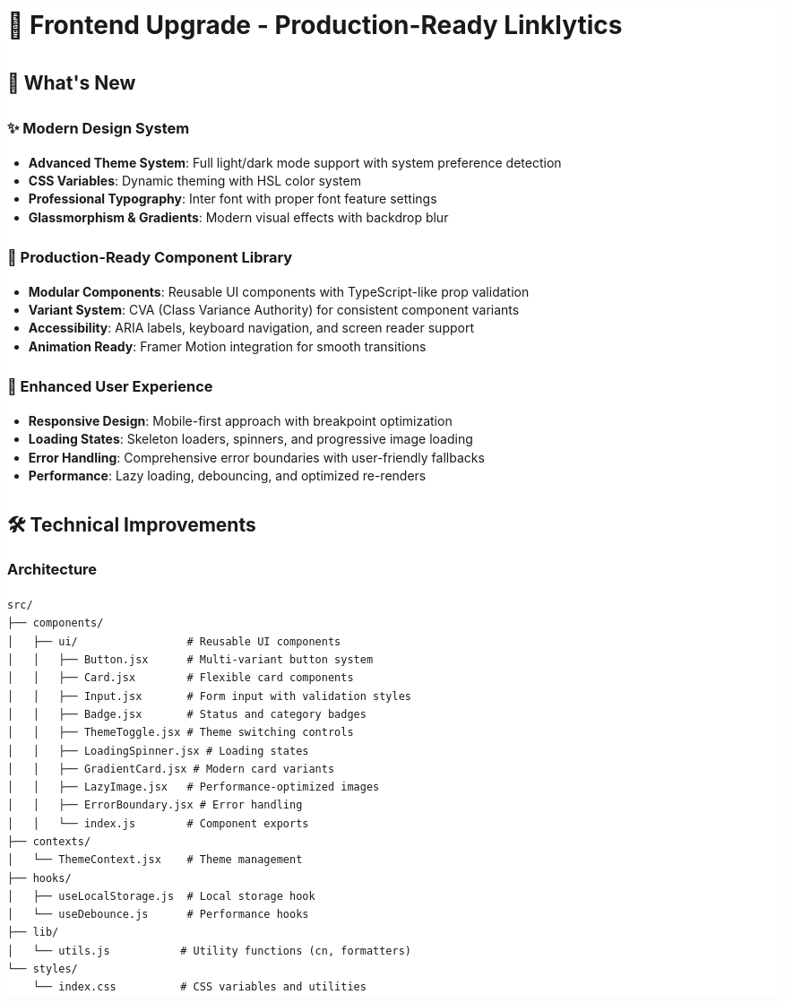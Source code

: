 # 🚀 Frontend Upgrade - Production-Ready Linklytics

## 🎨 What's New

### ✨ Modern Design System
- **Advanced Theme System**: Full light/dark mode support with system preference detection
- **CSS Variables**: Dynamic theming with HSL color system
- **Professional Typography**: Inter font with proper font feature settings
- **Glassmorphism & Gradients**: Modern visual effects with backdrop blur

### 🧩 Production-Ready Component Library
- **Modular Components**: Reusable UI components with TypeScript-like prop validation
- **Variant System**: CVA (Class Variance Authority) for consistent component variants
- **Accessibility**: ARIA labels, keyboard navigation, and screen reader support
- **Animation Ready**: Framer Motion integration for smooth transitions

### 📱 Enhanced User Experience
- **Responsive Design**: Mobile-first approach with breakpoint optimization
- **Loading States**: Skeleton loaders, spinners, and progressive image loading
- **Error Handling**: Comprehensive error boundaries with user-friendly fallbacks
- **Performance**: Lazy loading, debouncing, and optimized re-renders

## 🛠️ Technical Improvements

### Architecture
```
src/
├── components/
│   ├── ui/                 # Reusable UI components
│   │   ├── Button.jsx      # Multi-variant button system
│   │   ├── Card.jsx        # Flexible card components
│   │   ├── Input.jsx       # Form input with validation styles
│   │   ├── Badge.jsx       # Status and category badges
│   │   ├── ThemeToggle.jsx # Theme switching controls
│   │   ├── LoadingSpinner.jsx # Loading states
│   │   ├── GradientCard.jsx # Modern card variants
│   │   ├── LazyImage.jsx   # Performance-optimized images
│   │   ├── ErrorBoundary.jsx # Error handling
│   │   └── index.js        # Component exports
├── contexts/
│   └── ThemeContext.jsx    # Theme management
├── hooks/
│   ├── useLocalStorage.js  # Local storage hook
│   └── useDebounce.js      # Performance hooks
├── lib/
│   └── utils.js           # Utility functions (cn, formatters)
└── styles/
    └── index.css          # CSS variables and utilities
```
